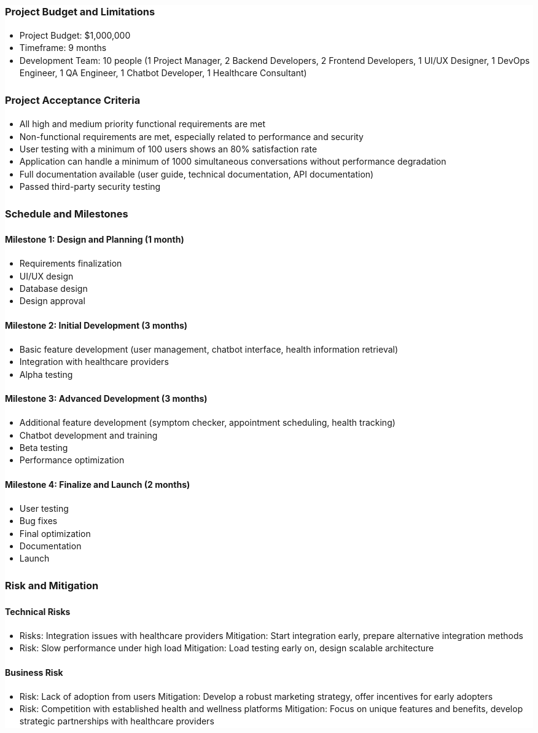 ### Project Budget and Limitations
- Project Budget: $1,000,000
- Timeframe: 9 months
- Development Team: 10 people (1 Project Manager, 2 Backend Developers, 2 Frontend Developers, 1 UI/UX Designer, 1 DevOps Engineer, 1 QA Engineer, 1 Chatbot Developer, 1 Healthcare Consultant)

### Project Acceptance Criteria
- All high and medium priority functional requirements are met
- Non-functional requirements are met, especially related to performance and security
- User testing with a minimum of 100 users shows an 80% satisfaction rate
- Application can handle a minimum of 1000 simultaneous conversations without performance degradation
- Full documentation available (user guide, technical documentation, API documentation)
- Passed third-party security testing

### Schedule and Milestones

#### Milestone 1: Design and Planning (1 month)
- Requirements finalization
- UI/UX design
- Database design
- Design approval

#### Milestone 2: Initial Development (3 months)
- Basic feature development (user management, chatbot interface, health information retrieval)
- Integration with healthcare providers
- Alpha testing

#### Milestone 3: Advanced Development (3 months)
- Additional feature development (symptom checker, appointment scheduling, health tracking)
- Chatbot development and training
- Beta testing
- Performance optimization

#### Milestone 4: Finalize and Launch (2 months)
- User testing
- Bug fixes
- Final optimization
- Documentation
- Launch

### Risk and Mitigation

#### Technical Risks
- Risks: Integration issues with healthcare providers
  Mitigation: Start integration early, prepare alternative integration methods
- Risk: Slow performance under high load
  Mitigation: Load testing early on, design scalable architecture

#### Business Risk
- Risk: Lack of adoption from users
  Mitigation: Develop a robust marketing strategy, offer incentives for early adopters
- Risk: Competition with established health and wellness platforms
  Mitigation: Focus on unique features and benefits, develop strategic partnerships with healthcare providers
